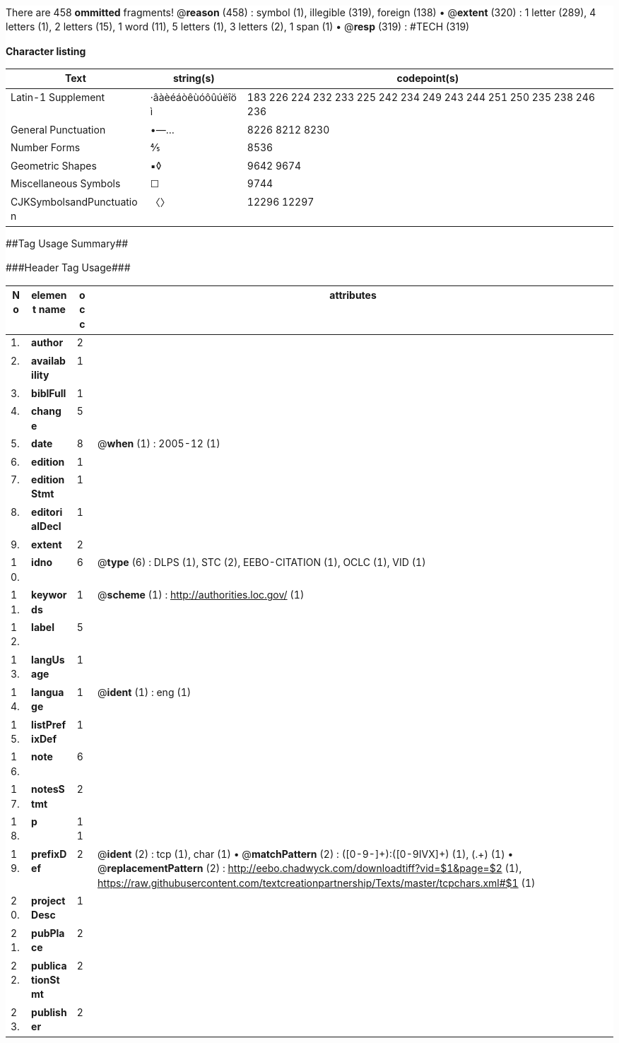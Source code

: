 There are 458 **ommitted** fragments! 
 @__reason__ (458) : symbol (1), illegible (319), foreign (138)  •  @__extent__ (320) : 1 letter (289), 4 letters (1), 2 letters (15), 1 word (11), 5 letters (1), 3 letters (2), 1 span (1)  •  @__resp__ (319) : #TECH (319)

**Character listing**


|Text|string(s)|codepoint(s)|
|---|---|---|
|Latin-1 Supplement|·âàèéáòêùóôûúëîöì|183 226 224 232 233 225 242 234 249 243 244 251 250 235 238 246 236|
|General Punctuation|•—…|8226 8212 8230|
|Number Forms|⅘|8536|
|Geometric Shapes|▪◊|9642 9674|
|Miscellaneous Symbols|☐|9744|
|CJKSymbolsandPunctuation|〈〉|12296 12297|

##Tag Usage Summary##

###Header Tag Usage###

|No|element name|occ|attributes|
|---|---|---|---|
|1.|__author__|2||
|2.|__availability__|1||
|3.|__biblFull__|1||
|4.|__change__|5||
|5.|__date__|8| @__when__ (1) : 2005-12 (1)|
|6.|__edition__|1||
|7.|__editionStmt__|1||
|8.|__editorialDecl__|1||
|9.|__extent__|2||
|10.|__idno__|6| @__type__ (6) : DLPS (1), STC (2), EEBO-CITATION (1), OCLC (1), VID (1)|
|11.|__keywords__|1| @__scheme__ (1) : http://authorities.loc.gov/ (1)|
|12.|__label__|5||
|13.|__langUsage__|1||
|14.|__language__|1| @__ident__ (1) : eng (1)|
|15.|__listPrefixDef__|1||
|16.|__note__|6||
|17.|__notesStmt__|2||
|18.|__p__|11||
|19.|__prefixDef__|2| @__ident__ (2) : tcp (1), char (1)  •  @__matchPattern__ (2) : ([0-9\-]+):([0-9IVX]+) (1), (.+) (1)  •  @__replacementPattern__ (2) : http://eebo.chadwyck.com/downloadtiff?vid=$1&page=$2 (1), https://raw.githubusercontent.com/textcreationpartnership/Texts/master/tcpchars.xml#$1 (1)|
|20.|__projectDesc__|1||
|21.|__pubPlace__|2||
|22.|__publicationStmt__|2||
|23.|__publisher__|2||